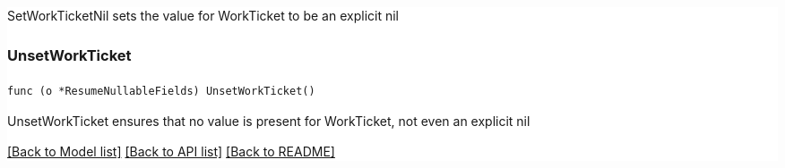  SetWorkTicketNil sets the value for WorkTicket to be an explicit nil

### UnsetWorkTicket
`func (o *ResumeNullableFields) UnsetWorkTicket()`

UnsetWorkTicket ensures that no value is present for WorkTicket, not even an explicit nil

[[Back to Model list]](../README.md#documentation-for-models) [[Back to API list]](../README.md#documentation-for-api-endpoints) [[Back to README]](../README.md)


